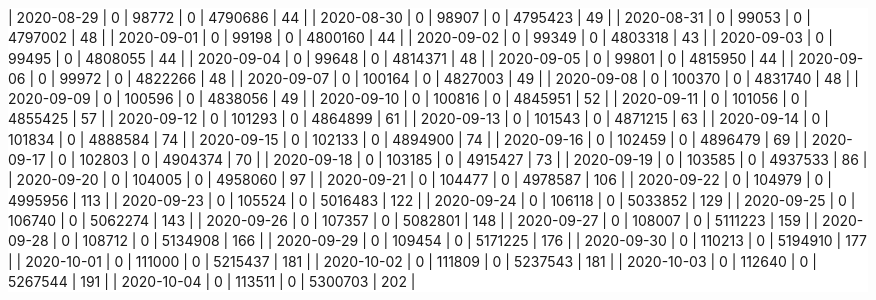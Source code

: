 | 2020-08-29 | 0 | 98772 | 0 | 4790686 | 44 |
| 2020-08-30 | 0 | 98907 | 0 | 4795423 | 49 |
| 2020-08-31 | 0 | 99053 | 0 | 4797002 | 48 |
| 2020-09-01 | 0 | 99198 | 0 | 4800160 | 44 |
| 2020-09-02 | 0 | 99349 | 0 | 4803318 | 43 |
| 2020-09-03 | 0 | 99495 | 0 | 4808055 | 44 |
| 2020-09-04 | 0 | 99648 | 0 | 4814371 | 48 |
| 2020-09-05 | 0 | 99801 | 0 | 4815950 | 44 |
| 2020-09-06 | 0 | 99972 | 0 | 4822266 | 48 |
| 2020-09-07 | 0 | 100164 | 0 | 4827003 | 49 |
| 2020-09-08 | 0 | 100370 | 0 | 4831740 | 48 |
| 2020-09-09 | 0 | 100596 | 0 | 4838056 | 49 |
| 2020-09-10 | 0 | 100816 | 0 | 4845951 | 52 |
| 2020-09-11 | 0 | 101056 | 0 | 4855425 | 57 |
| 2020-09-12 | 0 | 101293 | 0 | 4864899 | 61 |
| 2020-09-13 | 0 | 101543 | 0 | 4871215 | 63 |
| 2020-09-14 | 0 | 101834 | 0 | 4888584 | 74 |
| 2020-09-15 | 0 | 102133 | 0 | 4894900 | 74 |
| 2020-09-16 | 0 | 102459 | 0 | 4896479 | 69 |
| 2020-09-17 | 0 | 102803 | 0 | 4904374 | 70 |
| 2020-09-18 | 0 | 103185 | 0 | 4915427 | 73 |
| 2020-09-19 | 0 | 103585 | 0 | 4937533 | 86 |
| 2020-09-20 | 0 | 104005 | 0 | 4958060 | 97 |
| 2020-09-21 | 0 | 104477 | 0 | 4978587 | 106 |
| 2020-09-22 | 0 | 104979 | 0 | 4995956 | 113 |
| 2020-09-23 | 0 | 105524 | 0 | 5016483 | 122 |
| 2020-09-24 | 0 | 106118 | 0 | 5033852 | 129 |
| 2020-09-25 | 0 | 106740 | 0 | 5062274 | 143 |
| 2020-09-26 | 0 | 107357 | 0 | 5082801 | 148 |
| 2020-09-27 | 0 | 108007 | 0 | 5111223 | 159 |
| 2020-09-28 | 0 | 108712 | 0 | 5134908 | 166 |
| 2020-09-29 | 0 | 109454 | 0 | 5171225 | 176 |
| 2020-09-30 | 0 | 110213 | 0 | 5194910 | 177 |
| 2020-10-01 | 0 | 111000 | 0 | 5215437 | 181 |
| 2020-10-02 | 0 | 111809 | 0 | 5237543 | 181 |
| 2020-10-03 | 0 | 112640 | 0 | 5267544 | 191 |
| 2020-10-04 | 0 | 113511 | 0 | 5300703 | 202 |